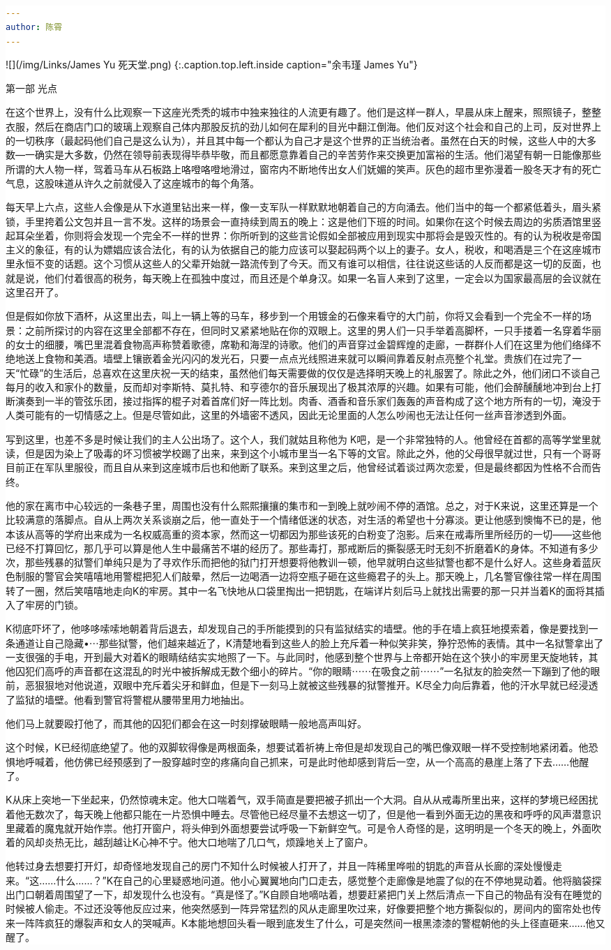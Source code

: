 ```yaml
---
author: 陈霄
---
```


![](/img/Links/James Yu 死天堂.png) 
{:.caption.top.left.inside caption="余韦瑾 James Yu"}

第一部 光点

在这个世界上，没有什么比观察一下这座光秃秃的城市中独来独往的人流更有趣了。他们是这样一群人，早晨从床上醒来，照照镜子，整整衣服，然后在商店门口的玻璃上观察自己体内那股反抗的劲儿如何在犀利的目光中翻江倒海。他们反对这个社会和自己的上司，反对世界上的一切秩序（最起码他们自己是这么认为），并且其中每一个都认为自己才是这个世界的正当统治者。虽然在白天的时候，这些人中的大多数—一确实是大多数，仍然在领导前表现得毕恭毕敬，而且都愿意靠着自己的辛苦劳作来交换更加富裕的生活。他们渴望有朝一日能像那些所谓的大人物一样，驾着马车从石板路上咯噔咯噔地滑过，窗帘内不断地传出女人们妩媚的笑声。灰色的超市里弥漫着一股冬天才有的死亡气息，这股味道从许久之前就侵入了这座城市的每个角落。

每天早上六点，这些人会像是从下水道里钻出来一样，像一支军队一样默默地朝着自己的方向涌去。他们当中的每一个都紧低着头，眉头紧锁，手里挎着公文包并且一言不发。这样的场景会一直持续到周五的晚上：这是他们下班的时间。如果你在这个时候去周边的劣质酒馆里竖起耳朵坐着，你则将会发现一个完全不一样的世界：你所听到的这些言论假如全部被应用到现实中那将会是毁灭性的。有的认为税收是帝国主义的象征，有的认为嫖娼应该合法化，有的认为依据自己的能力应该可以娶起码两个以上的妻子。女人，税收，和喝酒是三个在这座城市里永恒不变的话题。这个习惯从这些人的父辈开始就一路流传到了今天。而又有谁可以相信，往往说这些话的人反而都是这一切的反面，也就是说，他们付着很高的税务，每天晚上在孤独中度过，而且还是个单身汉。如果一名盲人来到了这里，一定会以为国家最高层的会议就在这里召开了。

但是假如你放下酒杯，从这里出去，叫上一辆上等的马车，移步到一个用镀金的石像来看守的大门前，你将又会看到一个完全不一样的场景：之前所探讨的内容在这里全部都不存在，但同时又紧紧地贴在你的双眼上。这里的男人们一只手举着高脚杯，一只手搂着一名穿着华丽的女士的细腰，嘴巴里混着食物高声称赞着歌德，席勒和海涅的诗歌。他们的声音穿过金碧辉煌的走廊，一群群仆人们在这里为他们络绎不绝地送上食物和美酒。墙壁上镶嵌着金光闪闪的发光石，只要一点点光线照进来就可以瞬间靠着反射点亮整个礼堂。贵族们在过完了一天“忙碌”的生活后，总喜欢在这里庆祝一天的结束，虽然他们每天需要做的仅仅是选择明天晚上的礼服罢了。除此之外，他们闭口不谈自己每月的收入和家仆的数量，反而却对李斯特、莫扎特、和亨德尔的音乐展现出了极其浓厚的兴趣。如果有可能，他们会醉醺醺地冲到台上打断演奏到一半的管弦乐团，接过指挥的棍子对着首席们好一阵比划。肉香、酒香和音乐家们轰轰的声音构成了这个地方所有的一切，淹没于人类可能有的一切情感之上。但是尽管如此，这里的外墙密不透风，因此无论里面的人怎么吵闹也无法让任何一丝声音渗透到外面。

写到这里，也差不多是时候让我们的主人公出场了。这个人，我们就姑且称他为
K吧，是一个非常独特的人。他曾经在首都的高等学堂里就读，但是因为染上了吸毒的坏习惯被学校踢了出来，来到这个小城市里当一名下等的文官。除此之外，他的父母很早就过世，只有一个哥哥目前正在军队里服役，而且自从来到这座城市后也和他断了联系。来到这里之后，他曾经试着谈过两次恋爱，但是最终都因为性格不合而告终。

他的家在离市中心较远的一条巷子里，周围也没有什么熙熙攘攘的集市和一到晚上就吵闹不停的酒馆。总之，对于K来说，这里还算是一个比较满意的落脚点。自从上两次关系谈崩之后，他一直处于一个情绪低迷的状态，对生活的希望也十分寡淡。更让他感到懊悔不已的是，他本该从高等的学府出来成为一名权威高重的资本家，然而这一切都因为那些该死的白粉变了泡影。后来在戒毒所里所经历的一切——这些他已经不打算回忆，那几乎可以算是他人生中最痛苦不堪的经历了。那些毒打，那戒断后的撕裂感无时无刻不折磨着K的身体。不知道有多少次，那些残暴的狱警们单纯只是为了寻欢作乐而把他的狱门打开想要将他教训一顿，他早就明白这些狱警也都不是什么好人。这些身着蓝灰色制服的警官会笑嘻嘻地用警棍把犯人们敲晕，然后一边喝酒一边将空瓶子砸在这些瘾君子的头上。那天晚上，几名警官像往常一样在周围转了一圈，然后笑嘻嘻地走向K的牢房。其中一名飞快地从口袋里掏出一把钥匙，在端详片刻后马上就找出需要的那一只并当着K的面将其插入了牢房的门锁。

K彻底吓坏了，他哆哆嗦嗦地朝着背后退去，却发现自己的手所能摸到的只有监狱结实的墙壁。他的手在墙上疯狂地摸索着，像是要找到一条通道让自己隐藏•⋯那些狱警，他们越来越近了，K清楚地看到这些人的脸上充斥着一种似笑非笑，狰狞恐怖的表情。其中一名狱警拿出了一支很强的手电，开到最大对着K的眼睛结结实实地照了一下。与此同时，他感到整个世界与上帝都开始在这个狭小的牢房里天旋地转，其他囚犯们高呼的声音都在这混乱的时光中被拆解成无数个细小的碎片。“你的眼睛⋯⋯在吸食之前⋯⋯”一名狱友的脸突然一下蹦到了他的眼前，恶狠狠地对他说道，双眼中充斥着尖牙和鲜血，但是下一刻马上就被这些残暴的狱警推开。K尽全力向后靠着，他的汗水早就已经浸透了监狱的墙壁。他看到警官将警棍从腰带里用力地抽出。

他们马上就要殴打他了，而其他的囚犯们都会在这一时刻撑破眼睛一般地高声叫好。

这个时候，K已经彻底绝望了。他的双脚软得像是两根面条，想要试着祈祷上帝但是却发现自己的嘴巴像双眼一样不受控制地紧闭着。他恐惧地呼喊着，他仿佛已经预感到了一股穿越时空的疼痛向自己抓来，可是此时他却感到背后一空，从一个高高的悬崖上落了下去……他醒了。

K从床上突地一下坐起来，仍然惊魂未定。他大口喘着气，双手简直是要把被子抓出一个大洞。自从从戒毒所里出来，这样的梦境已经困扰着他无数次了，每天晚上他都只能在一片恐惧中睡去。尽管他已经尽量不去想这一切了，但是他一看到外面无边的黑夜和呼呼的风声潜意识里藏着的魔鬼就开始作祟。他打开窗户，将头伸到外面想要尝试呼吸一下新鲜空气。可是令人奇怪的是，这明明是一个冬天的晚上，外面吹着的风却炎热无比，越刮越让K心神不宁。他大口地喘了几口气，烦躁地关上了窗户。

他转过身去想要打开灯，却奇怪地发现自己的房门不知什么时候被人打开了，并且一阵稀里哗啦的钥匙的声音从长廊的深处慢慢走来。“这……什么……？”K在自己的心里疑惑地问道。他小心翼翼地向门口走去，感觉整个走廊像是地震了似的在不停地晃动着。他将脑袋探出门口朝着周围望了一下，却发现什么也没有。“真是怪了。”K自顾自地嘀咕着，想要赶紧把门关上然后清点一下自己的物品有没有在睡觉的时候被人偷走。不过还没等他反应过来，他突然感到一阵异常猛烈的风从走廊里吹过来，好像要把整个地方撕裂似的，房间内的窗帘处也传来一阵阵疯狂的爆裂声和女人的哭喊声。K本能地想回头看一眼到底发生了什么，可是突然间一根黑漆漆的警棍朝他的头上径直砸来……他又醒了。
